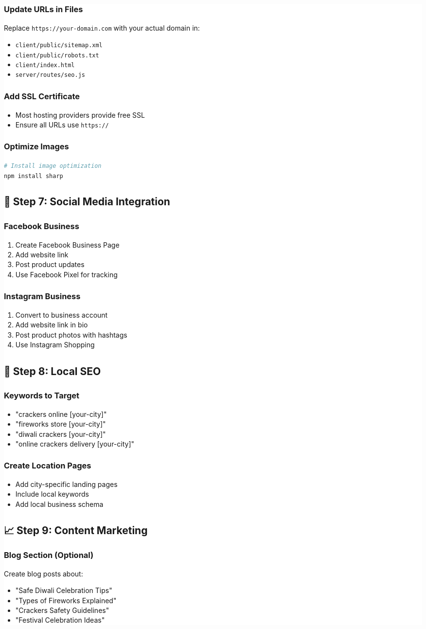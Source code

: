 ### **Update URLs in Files**
Replace `https://your-domain.com` with your actual domain in:
- `client/public/sitemap.xml`
- `client/public/robots.txt`
- `client/index.html`
- `server/routes/seo.js`

### **Add SSL Certificate**
- Most hosting providers provide free SSL
- Ensure all URLs use `https://`

### **Optimize Images**
```bash
# Install image optimization
npm install sharp
```

## 📱 Step 7: Social Media Integration

### **Facebook Business**
1. Create Facebook Business Page
2. Add website link
3. Post product updates
4. Use Facebook Pixel for tracking

### **Instagram Business**
1. Convert to business account
2. Add website link in bio
3. Post product photos with hashtags
4. Use Instagram Shopping

## 🎯 Step 8: Local SEO

### **Keywords to Target**
- "crackers online [your-city]"
- "fireworks store [your-city]"
- "diwali crackers [your-city]"
- "online crackers delivery [your-city]"

### **Create Location Pages**
- Add city-specific landing pages
- Include local keywords
- Add local business schema

## 📈 Step 9: Content Marketing

### **Blog Section** (Optional)
Create blog posts about:
- "Safe Diwali Celebration Tips"
- "Types of Fireworks Explained"
- "Crackers Safety Guidelines"
- "Festival Celebration Ideas"
